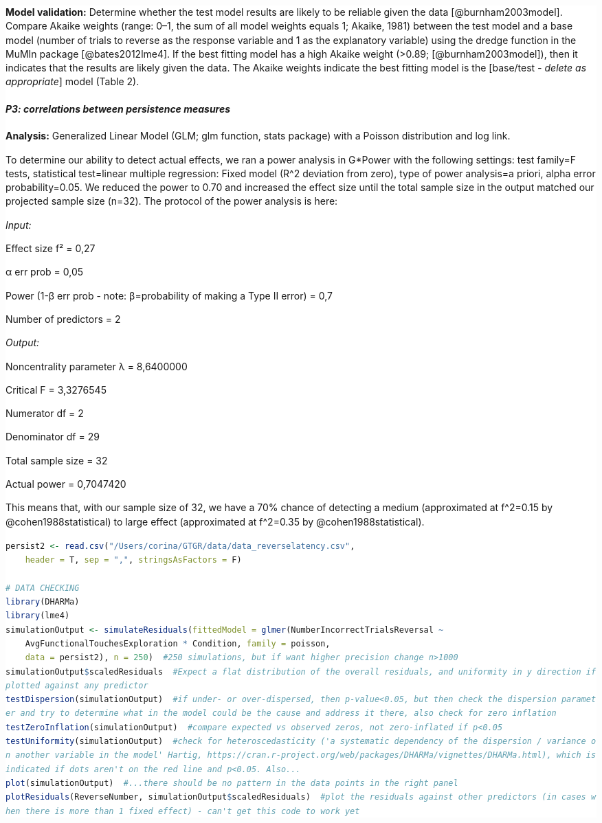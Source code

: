 **Model validation:** Determine whether the test model results are likely to be reliable given the data \[@burnham2003model\]. Compare Akaike weights (range: 0–1, the sum of all model weights equals 1; Akaike, 1981) between the test model and a base model (number of trials to reverse as the response variable and 1 as the explanatory variable) using the dredge function in the MuMIn package \[@bates2012lme4\]. If the best fitting model has a high Akaike weight (&gt;0.89; \[@burnham2003model\]), then it indicates that the results are likely given the data. The Akaike weights indicate the best fitting model is the \[base/test *- delete as appropriate*\] model (Table 2).

#### *P3: correlations between persistence measures*

**Analysis:** Generalized Linear Model (GLM; glm function, stats package) with a Poisson distribution and log link.

To determine our ability to detect actual effects, we ran a power analysis in G\*Power with the following settings: test family=F tests, statistical test=linear multiple regression: Fixed model (R^2 deviation from zero), type of power analysis=a priori, alpha error probability=0.05. We reduced the power to 0.70 and increased the effect size until the total sample size in the output matched our projected sample size (n=32). The protocol of the power analysis is here:

*Input:*

Effect size f² = 0,27

α err prob = 0,05

Power (1-β err prob - note: β=probability of making a Type II error) = 0,7

Number of predictors = 2

*Output:*

Noncentrality parameter λ = 8,6400000

Critical F = 3,3276545

Numerator df = 2

Denominator df = 29

Total sample size = 32

Actual power = 0,7047420

This means that, with our sample size of 32, we have a 70% chance of detecting a medium (approximated at f^2=0.15 by @cohen1988statistical) to large effect (approximated at f^2=0.35 by @cohen1988statistical).

``` r
persist2 <- read.csv("/Users/corina/GTGR/data/data_reverselatency.csv", 
    header = T, sep = ",", stringsAsFactors = F)

# DATA CHECKING
library(DHARMa)
library(lme4)
simulationOutput <- simulateResiduals(fittedModel = glmer(NumberIncorrectTrialsReversal ~ 
    AvgFunctionalTouchesExploration * Condition, family = poisson, 
    data = persist2), n = 250)  #250 simulations, but if want higher precision change n>1000
simulationOutput$scaledResiduals  #Expect a flat distribution of the overall residuals, and uniformity in y direction if plotted against any predictor
testDispersion(simulationOutput)  #if under- or over-dispersed, then p-value<0.05, but then check the dispersion parameter and try to determine what in the model could be the cause and address it there, also check for zero inflation
testZeroInflation(simulationOutput)  #compare expected vs observed zeros, not zero-inflated if p<0.05
testUniformity(simulationOutput)  #check for heteroscedasticity ('a systematic dependency of the dispersion / variance on another variable in the model' Hartig, https://cran.r-project.org/web/packages/DHARMa/vignettes/DHARMa.html), which is indicated if dots aren't on the red line and p<0.05. Also...
plot(simulationOutput)  #...there should be no pattern in the data points in the right panel
plotResiduals(ReverseNumber, simulationOutput$scaledResiduals)  #plot the residuals against other predictors (in cases when there is more than 1 fixed effect) - can't get this code to work yet
```